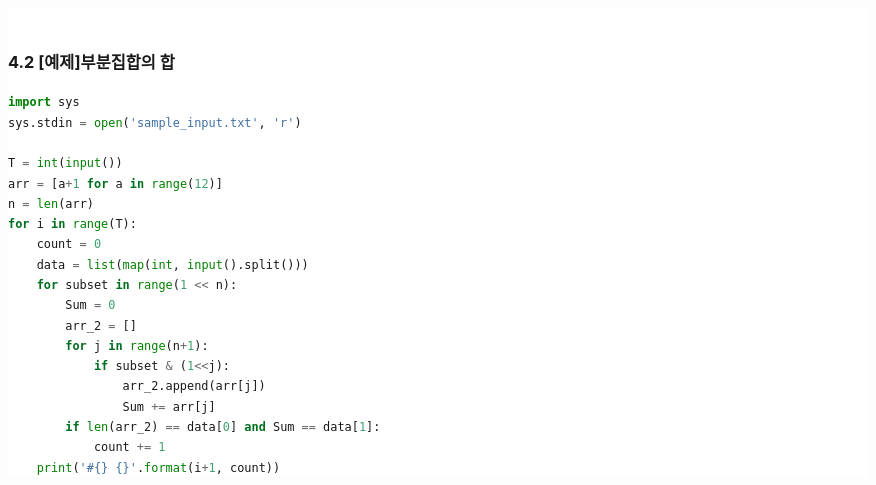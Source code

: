 <br>

### 4.2 [예제]부분집합의 합

```python
import sys
sys.stdin = open('sample_input.txt', 'r')

T = int(input())
arr = [a+1 for a in range(12)]
n = len(arr)
for i in range(T):
    count = 0
    data = list(map(int, input().split()))
    for subset in range(1 << n):
        Sum = 0
        arr_2 = []
        for j in range(n+1):
            if subset & (1<<j):
                arr_2.append(arr[j])
                Sum += arr[j]
        if len(arr_2) == data[0] and Sum == data[1]:
            count += 1
    print('#{} {}'.format(i+1, count))
```

